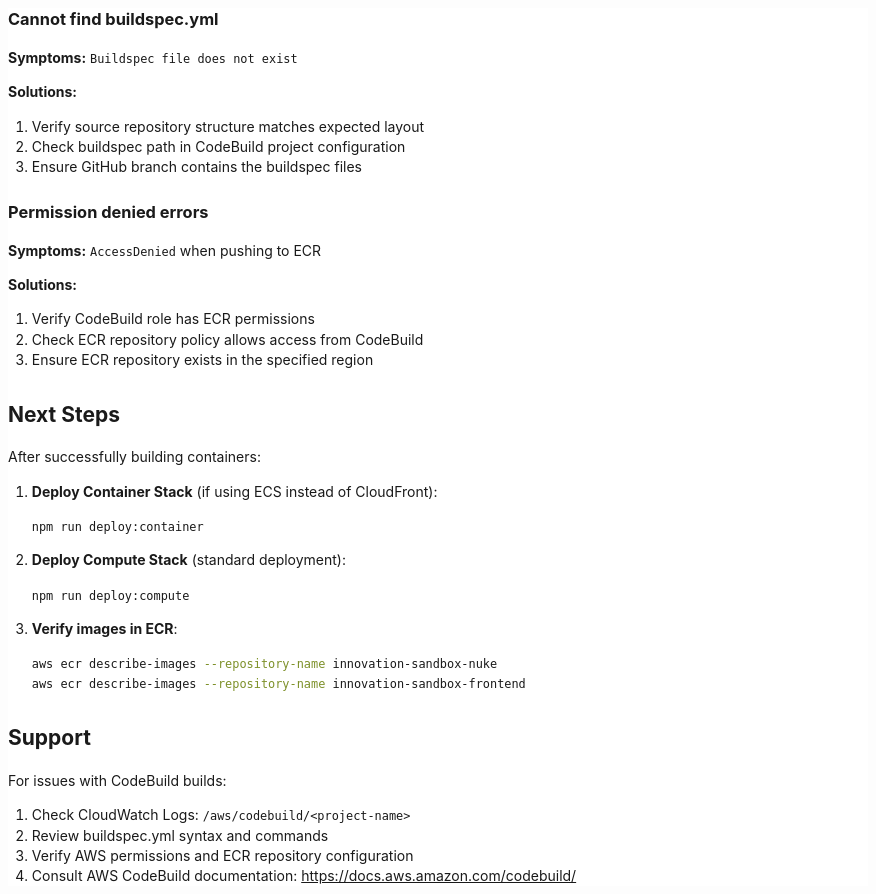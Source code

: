 ### Cannot find buildspec.yml

**Symptoms:** `Buildspec file does not exist`

**Solutions:**
1. Verify source repository structure matches expected layout
2. Check buildspec path in CodeBuild project configuration
3. Ensure GitHub branch contains the buildspec files

### Permission denied errors

**Symptoms:** `AccessDenied` when pushing to ECR

**Solutions:**
1. Verify CodeBuild role has ECR permissions
2. Check ECR repository policy allows access from CodeBuild
3. Ensure ECR repository exists in the specified region

## Next Steps

After successfully building containers:

1. **Deploy Container Stack** (if using ECS instead of CloudFront):
   ```bash
   npm run deploy:container
   ```

2. **Deploy Compute Stack** (standard deployment):
   ```bash
   npm run deploy:compute
   ```

3. **Verify images in ECR**:
   ```bash
   aws ecr describe-images --repository-name innovation-sandbox-nuke
   aws ecr describe-images --repository-name innovation-sandbox-frontend
   ```

## Support

For issues with CodeBuild builds:
1. Check CloudWatch Logs: `/aws/codebuild/<project-name>`
2. Review buildspec.yml syntax and commands
3. Verify AWS permissions and ECR repository configuration
4. Consult AWS CodeBuild documentation: https://docs.aws.amazon.com/codebuild/
